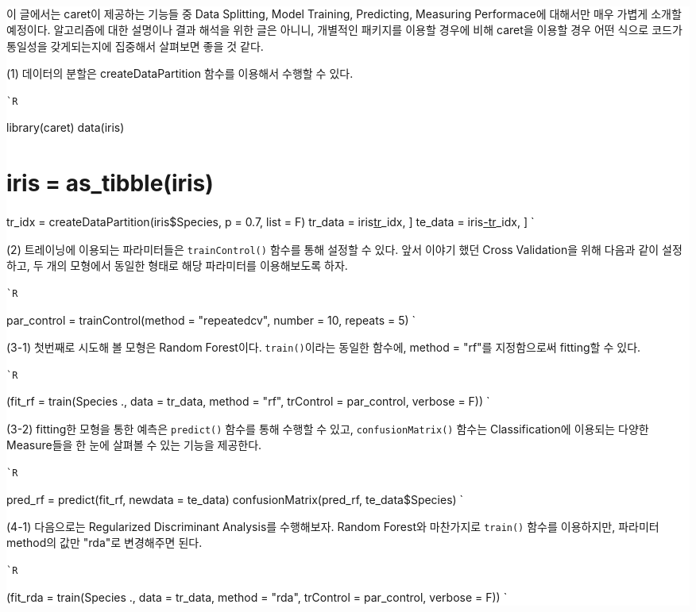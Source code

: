 이 글에서는 caret이 제공하는 기능들 중 Data Splitting, Model Training, Predicting, Measuring Performace에 대해서만 매우 가볍게 소개할 예정이다. 알고리즘에 대한 설명이나 결과 해석을 위한 글은 아니니, 개별적인 패키지를 이용할 경우에 비해 caret을 이용할 경우 어떤 식으로 코드가 통일성을 갖게되는지에 집중해서 살펴보면 좋을 것 같다.

(1) 데이터의 분할은 createDataPartition 함수를 이용해서 수행할 수 있다.


	`R
library(caret)
data(iris)
# iris = as_tibble(iris)

tr_idx = createDataPartition(iris$Species, p = 0.7, list = F)
tr_data = iris[tr]()_idx, ]
te_data = iris[-tr]()_idx, ]
	`

(2) 트레이닝에 이용되는 파라미터들은 `trainControl()` 함수를 통해 설정할 수 있다. 앞서 이야기 했던 Cross Validation을 위해 다음과 같이 설정하고, 두 개의 모형에서 동일한 형태로 해당 파라미터를 이용해보도록 하자.


	`R
par_control = trainControl(method = "repeatedcv",
   number = 10,
   repeats = 5)
	`

(3-1) 첫번째로 시도해 볼 모형은 Random Forest이다. `train()`이라는 동일한 함수에, method = "rf"를 지정함으로써 fitting할 수 있다.


	`R
(fit_rf = train(Species  .,
data = tr_data,
method = "rf",
trControl = par_control,
verbose = F))
	`

(3-2) fitting한 모형을 통한 예측은 `predict()` 함수를 통해 수행할 수 있고, `confusionMatrix()` 함수는 Classification에 이용되는 다양한 Measure들을 한 눈에 살펴볼 수 있는 기능을 제공한다.


	`R
pred_rf = predict(fit_rf, newdata = te_data)
confusionMatrix(pred_rf, te_data$Species)
	`

(4-1) 다음으로는 Regularized Discriminant Analysis를 수행해보자. Random Forest와 마찬가지로 `train()` 함수를 이용하지만, 파라미터 method의 값만 "rda"로 변경해주면 된다.


	`R
(fit_rda = train(Species  .,
 data = tr_data,
 method = "rda",
 trControl = par_control,
 verbose = F))
	`
